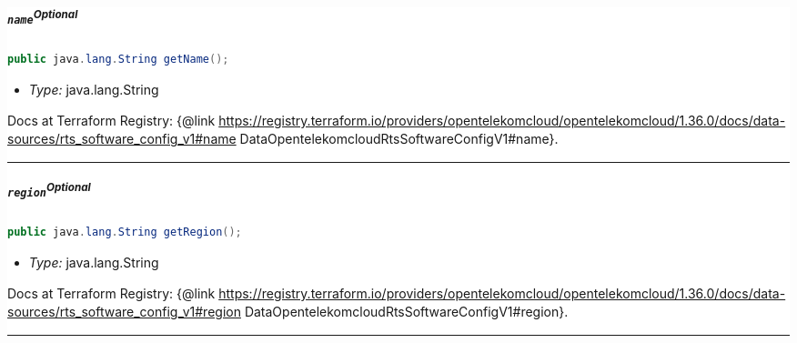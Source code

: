 
##### `name`<sup>Optional</sup> <a name="name" id="@cdktf/provider-opentelekomcloud.dataOpentelekomcloudRtsSoftwareConfigV1.DataOpentelekomcloudRtsSoftwareConfigV1Config.property.name"></a>

```java
public java.lang.String getName();
```

- *Type:* java.lang.String

Docs at Terraform Registry: {@link https://registry.terraform.io/providers/opentelekomcloud/opentelekomcloud/1.36.0/docs/data-sources/rts_software_config_v1#name DataOpentelekomcloudRtsSoftwareConfigV1#name}.

---

##### `region`<sup>Optional</sup> <a name="region" id="@cdktf/provider-opentelekomcloud.dataOpentelekomcloudRtsSoftwareConfigV1.DataOpentelekomcloudRtsSoftwareConfigV1Config.property.region"></a>

```java
public java.lang.String getRegion();
```

- *Type:* java.lang.String

Docs at Terraform Registry: {@link https://registry.terraform.io/providers/opentelekomcloud/opentelekomcloud/1.36.0/docs/data-sources/rts_software_config_v1#region DataOpentelekomcloudRtsSoftwareConfigV1#region}.

---



